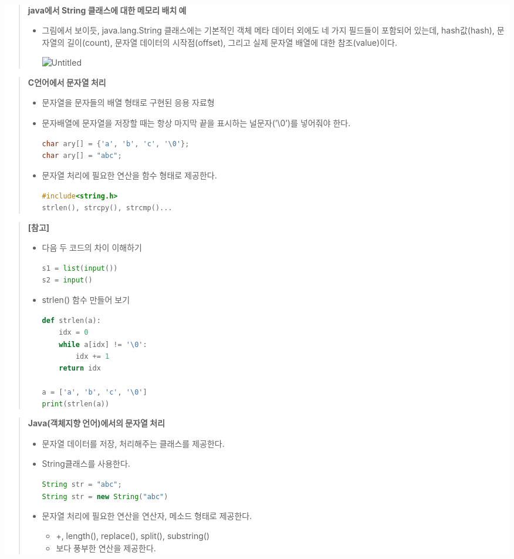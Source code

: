 > **java에서 String 클래스에 대한 메모리 배치 예**
> 
> - 그림에서 보이듯, java.lang.String 클래스에는 기본적인 객체 메타 데이터 외에도 네 가지 필드들이 포함되어 있는데, hash값(hash), 문자열의 길이(count), 문자열 데이터의 시작점(offset), 그리고 실제 문자열 배열에 대한 참조(value)이다.
>     
>     ![Untitled](%E1%84%86%E1%85%AE%E1%86%AB%E1%84%8C%E1%85%A1%E1%84%8B%E1%85%A7%E1%86%AF(String)%2074519bd6624742d5b3a308f0ba042fdf/Untitled%203.png)
>     

> **C언어에서 문자열 처리**
> 
> - 문자열을 문자들의 배열 형태로 구현된 응용 자료형
> - 문자배열에 문자열을 저장할 때는 항상 마지막 끝을 표시하는 널문자(’\0’)를 넣어줘야 한다.
>     
>     ```c
>     char ary[] = {'a', 'b', 'c', '\0'};
>     char ary[] = "abc";
>     ```
>     
> - 문자열 처리에 필요한 연산을 함수 형태로 제공한다.
>     
>     ```c
>     #include<string.h>
>     strlen(), strcpy(), strcmp()...
>     ```
>     

> **[참고]**
> 
> - 다음 두 코드의 차이 이해하기
>     
>     ```python
>     s1 = list(input())
>     s2 = input()
>     ```
>     
> - strlen() 함수 만들어 보기
>     
>     ```python
>     def strlen(a):
>         idx = 0
>         while a[idx] != '\0':
>             idx += 1
>         return idx
>     
>     a = ['a', 'b', 'c', '\0']
>     print(strlen(a))
>     ```
>     

> **Java(객체지향 언어)에서의 문자열 처리**
> 
> - 문자열 데이터를 저장, 처리해주는 클래스를 제공한다.
> - String클래스를 사용한다.
>     
>     ```java
>     String str = "abc";
>     String str = new String("abc")
>     ```
>     
> - 문자열 처리에 필요한 연산을 연산자, 메소드 형태로 제공한다.
>     - +, length(), replace(), split(), substring()
>     - 보다 풍부한 연산을 제공한다.
